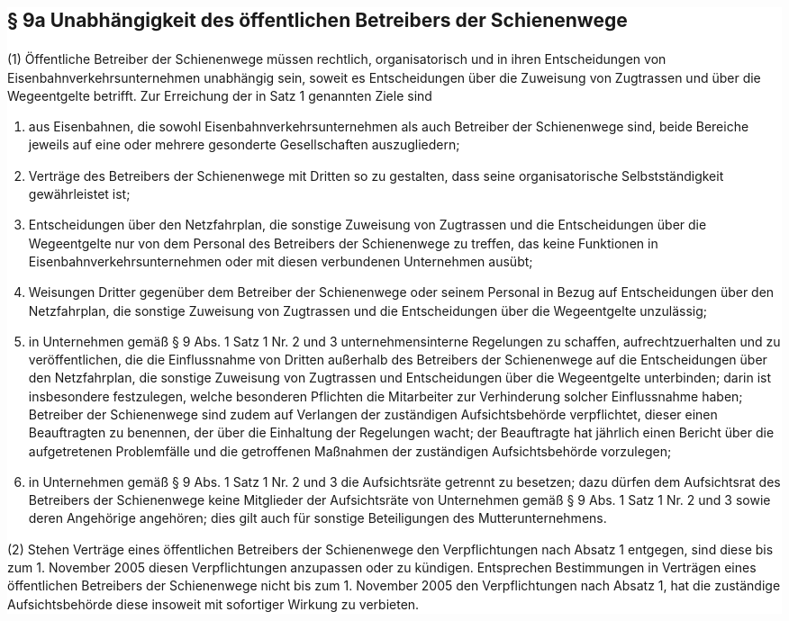 
## § 9a Unabhängigkeit des öffentlichen Betreibers der Schienenwege

(1) Öffentliche Betreiber der Schienenwege müssen rechtlich,
organisatorisch und in ihren Entscheidungen von
Eisenbahnverkehrsunternehmen unabhängig sein, soweit es Entscheidungen
über die Zuweisung von Zugtrassen und über die Wegeentgelte betrifft.
Zur Erreichung der in Satz 1 genannten Ziele sind

1.  aus Eisenbahnen, die sowohl Eisenbahnverkehrsunternehmen als auch
    Betreiber der Schienenwege sind, beide Bereiche jeweils auf eine oder
    mehrere gesonderte Gesellschaften auszugliedern;


2.  Verträge des Betreibers der Schienenwege mit Dritten so zu gestalten,
    dass seine organisatorische Selbstständigkeit gewährleistet ist;


3.  Entscheidungen über den Netzfahrplan, die sonstige Zuweisung von
    Zugtrassen und die Entscheidungen über die Wegeentgelte nur von dem
    Personal des Betreibers der Schienenwege zu treffen, das keine
    Funktionen in Eisenbahnverkehrsunternehmen oder mit diesen verbundenen
    Unternehmen ausübt;


4.  Weisungen Dritter gegenüber dem Betreiber der Schienenwege oder seinem
    Personal in Bezug auf Entscheidungen über den Netzfahrplan, die
    sonstige Zuweisung von Zugtrassen und die Entscheidungen über die
    Wegeentgelte unzulässig;


5.  in Unternehmen gemäß § 9 Abs. 1 Satz 1 Nr. 2 und 3 unternehmensinterne
    Regelungen zu schaffen, aufrechtzuerhalten und zu veröffentlichen, die
    die Einflussnahme von Dritten außerhalb des Betreibers der
    Schienenwege auf die Entscheidungen über den Netzfahrplan, die
    sonstige Zuweisung von Zugtrassen und Entscheidungen über die
    Wegeentgelte unterbinden; darin ist insbesondere festzulegen, welche
    besonderen Pflichten die Mitarbeiter zur Verhinderung solcher
    Einflussnahme haben; Betreiber der Schienenwege sind zudem auf
    Verlangen der zuständigen Aufsichtsbehörde verpflichtet, dieser einen
    Beauftragten zu benennen, der über die Einhaltung der Regelungen
    wacht; der Beauftragte hat jährlich einen Bericht über die
    aufgetretenen Problemfälle und die getroffenen Maßnahmen der
    zuständigen Aufsichtsbehörde vorzulegen;


6.  in Unternehmen gemäß § 9 Abs. 1 Satz 1 Nr. 2 und 3 die Aufsichtsräte
    getrennt zu besetzen; dazu dürfen dem Aufsichtsrat des Betreibers der
    Schienenwege keine Mitglieder der Aufsichtsräte von Unternehmen gemäß
    § 9 Abs. 1 Satz 1 Nr. 2 und 3 sowie deren Angehörige angehören; dies
    gilt auch für sonstige Beteiligungen des Mutterunternehmens.




(2) Stehen Verträge eines öffentlichen Betreibers der Schienenwege den
Verpflichtungen nach Absatz 1 entgegen, sind diese bis zum 1. November
2005 diesen Verpflichtungen anzupassen oder zu kündigen. Entsprechen
Bestimmungen in Verträgen eines öffentlichen Betreibers der
Schienenwege nicht bis zum 1. November 2005 den Verpflichtungen nach
Absatz 1, hat die zuständige Aufsichtsbehörde diese insoweit mit
sofortiger Wirkung zu verbieten.
